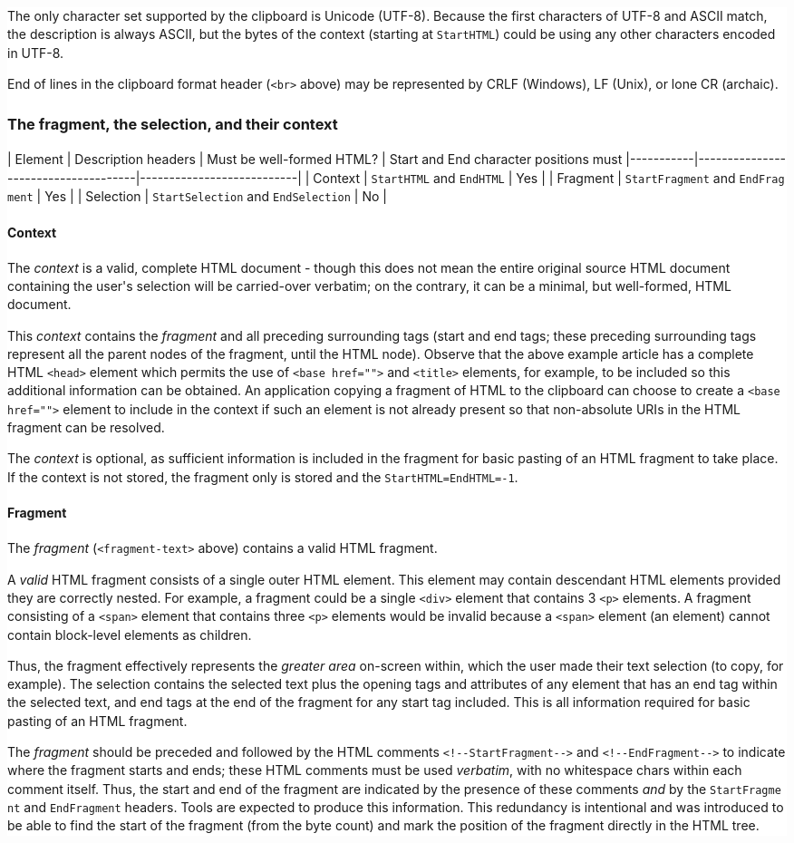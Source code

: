 The only character set supported by the clipboard is Unicode (UTF-8). Because the first characters of UTF-8 and ASCII match, the description is always ASCII, but the bytes of the context (starting at `StartHTML`) could be using any other characters encoded in UTF-8.

End of lines in the clipboard format header (`<br>` above) may be represented by CRLF (Windows), LF (Unix), or lone CR (archaic).

### The fragment, the selection, and their context

| Element   | Description headers                 | Must be well-formed HTML? | Start and End character positions must
|-----------|-------------------------------------|---------------------------|
| Context   | `StartHTML` and `EndHTML`           | Yes						  |
| Fragment  | `StartFragment` and `EndFragment`   | Yes						  |
| Selection | `StartSelection` and `EndSelection` | No						  |

#### Context

The _context_ is a valid, complete HTML document - though this does not mean the entire original source HTML document containing the user's selection will be carried-over verbatim; on the contrary, it can be a minimal, but well-formed, HTML document.

This _context_ contains the _fragment_ and all preceding surrounding tags (start and end tags; these preceding surrounding tags represent all the parent nodes of the fragment, until the HTML node). Observe that the above example article has a complete HTML `<head>` element which permits the use of `<base href="">` and `<title>` elements, for example, to be included so this additional information can be obtained. An application copying a fragment of HTML to the clipboard can choose to create a `<base href="">` element to include in the context if such an element is not already present so that non-absolute URIs in the HTML fragment can be resolved.

The _context_ is optional, as sufficient information is included in the fragment for basic pasting of an HTML fragment to take place. If the context is not stored, the fragment only is stored and the `StartHTML=EndHTML=-1`.


#### Fragment

The _fragment_ (`<fragment-text>` above) contains a valid HTML fragment.

A _valid_ HTML fragment consists of a single outer HTML element. This element may contain descendant HTML elements provided they are correctly nested. For example, a fragment could be a single `<div>` element that contains 3 `<p>` elements. A fragment consisting of a `<span>` element that contains three `<p>` elements would be invalid because a `<span>` element (an element) cannot contain block-level elements as children.

Thus, the fragment effectively represents the _greater area_ on-screen within, which the user made their text selection (to copy, for example). The selection contains the selected text plus the opening tags and attributes of any element that has an end tag within the selected text, and end tags at the end of the fragment for any start tag included. This is all information required for basic pasting of an HTML fragment.

The _fragment_ should be preceded and followed by the HTML comments `<!--StartFragment-->` and `<!--EndFragment-->` to indicate where the fragment starts and ends; these HTML comments must be used _verbatim_, with no whitespace chars within each comment itself. Thus, the start and end of the fragment are indicated by the presence of these comments _and_ by the `StartFragment` and `EndFragment` headers. Tools are expected to produce this information. This redundancy is intentional and was introduced to be able to find the start of the fragment (from the byte count) and mark the position of the fragment directly in the HTML tree.
